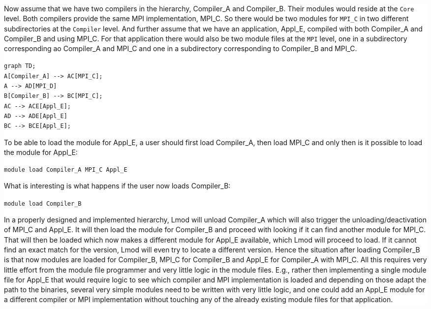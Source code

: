 Now assume that we have two compilers in the hierarchy, Compiler_A and Compiler_B. Their modules would reside
at the ``Core`` level. Both compilers provide the same MPI implementation, MPI_C. So there would be two modules
for ``MPI_C`` in two different subdirectories at the ``Compiler`` level. And further assume that we have an
application, Appl_E, compiled with both Compiler_A and Compiler_B and using MPI_C. For that application there would
also be two module files at the ``MPI`` level,  one in a subdirectory corresponding ao Compiler_A and MPI_C and one
in a subdirectory corresponding to Compiler_B and MPI_C. 

```mermaid
graph TD;
A[Compiler_A] --> AC[MPI_C];
A --> AD[MPI_D]
B[Compiler_B] --> BC[MPI_C];
AC --> ACE[Appl_E];
AD --> ADE[Appl_E]
BC --> BCE[Appl_E];
```


To be able to load the module for Appl_E, a user should
first load Compiler_A, then load MPI_C and only then is it possible to load the module for Appl_E:

```bash
module load Compiler_A MPI_C Appl_E
```

What is interesting is what happens if the user now loads Compiler_B:

```bash
module load Compiler_B
```

In a properly designed and implemented hierarchy, Lmod will unload Compiler_A which will also trigger the unloading/deactivation
of MPI_C and Appl_E. It will then load the module for Compiler_B and proceed with looking if it can find another module for
MPI_C. That will then be loaded which now makes a different module for Appl_E available, which Lmod will proceed to load. If it
cannot find an exact match for the version, Lmod will even try to locate a different version. Hence the situation after loading 
Compiler_B is that now modules are loaded for Compiler_B, MPI_C for Compiler_B and Appl_E for Compiler_A with MPI_C.
All this requires very little effort from the module file programmer and very little logic in the module files. E.g., rather
then implementing a single module file for Appl_E that would require logic to see which compiler and MPI implementation is loaded
and depending on those adapt the path to the binaries, several very simple modules need to be written with very little 
logic, and one could add an Appl_E module for a different compiler or MPI implementation without touching any of the already
existing module files for that application.
